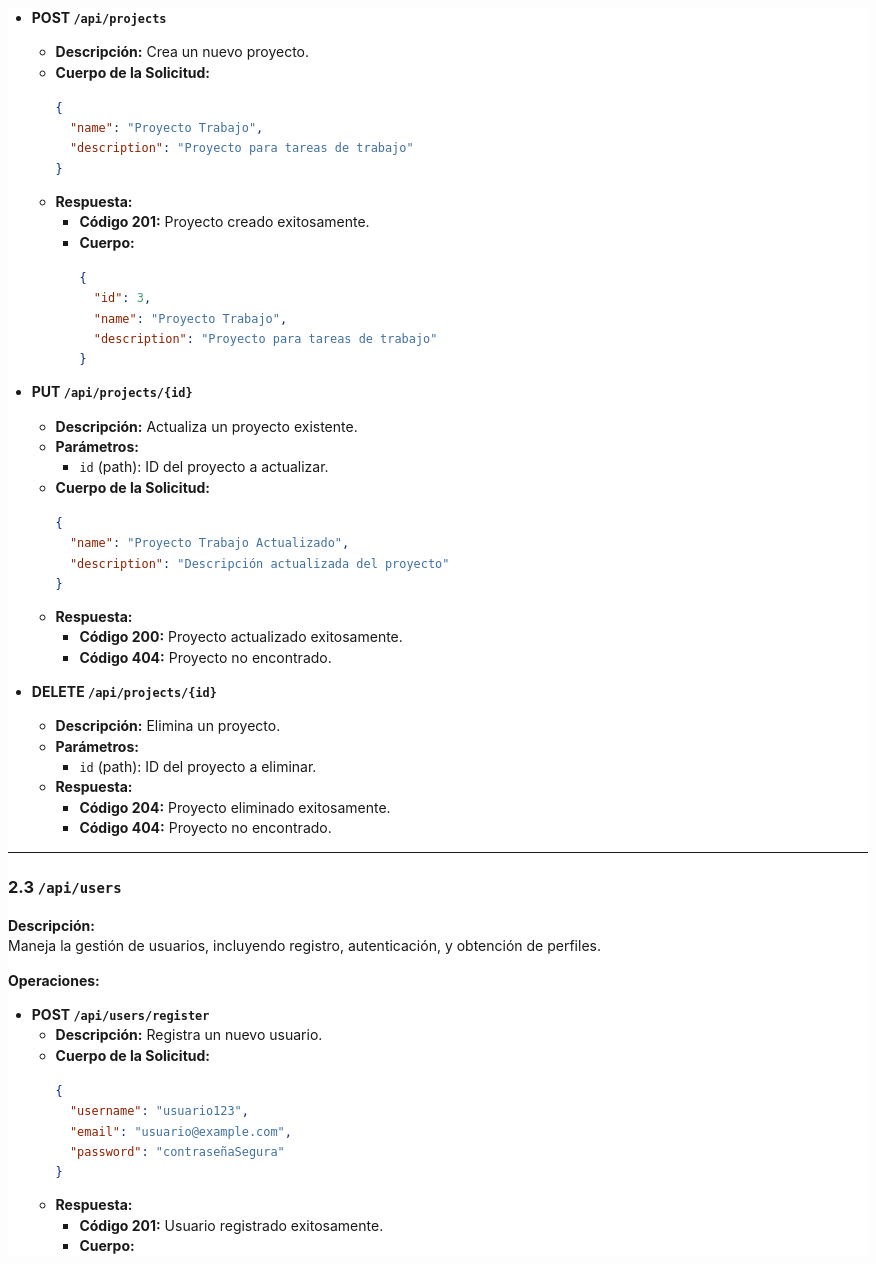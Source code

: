 - **POST `/api/projects`**
  - **Descripción:** Crea un nuevo proyecto.
  - **Cuerpo de la Solicitud:**
    ```json
    {
      "name": "Proyecto Trabajo",
      "description": "Proyecto para tareas de trabajo"
    }
    ```
  - **Respuesta:**
    - **Código 201:** Proyecto creado exitosamente.
    - **Cuerpo:**
      ```json
      {
        "id": 3,
        "name": "Proyecto Trabajo",
        "description": "Proyecto para tareas de trabajo"
      }
      ```

- **PUT `/api/projects/{id}`**
  - **Descripción:** Actualiza un proyecto existente.
  - **Parámetros:**
    - `id` (path): ID del proyecto a actualizar.
  - **Cuerpo de la Solicitud:**
    ```json
    {
      "name": "Proyecto Trabajo Actualizado",
      "description": "Descripción actualizada del proyecto"
    }
    ```
  - **Respuesta:**
    - **Código 200:** Proyecto actualizado exitosamente.
    - **Código 404:** Proyecto no encontrado.

- **DELETE `/api/projects/{id}`**
  - **Descripción:** Elimina un proyecto.
  - **Parámetros:**
    - `id` (path): ID del proyecto a eliminar.
  - **Respuesta:**
    - **Código 204:** Proyecto eliminado exitosamente.
    - **Código 404:** Proyecto no encontrado.

---

### **2.3 `/api/users`**

**Descripción:**  
Maneja la gestión de usuarios, incluyendo registro, autenticación, y obtención de perfiles.

**Operaciones:**

- **POST `/api/users/register`**
  - **Descripción:** Registra un nuevo usuario.
  - **Cuerpo de la Solicitud:**
    ```json
    {
      "username": "usuario123",
      "email": "usuario@example.com",
      "password": "contraseñaSegura"
    }
    ```
  - **Respuesta:**
    - **Código 201:** Usuario registrado exitosamente.
    - **Cuerpo:**
      ```json